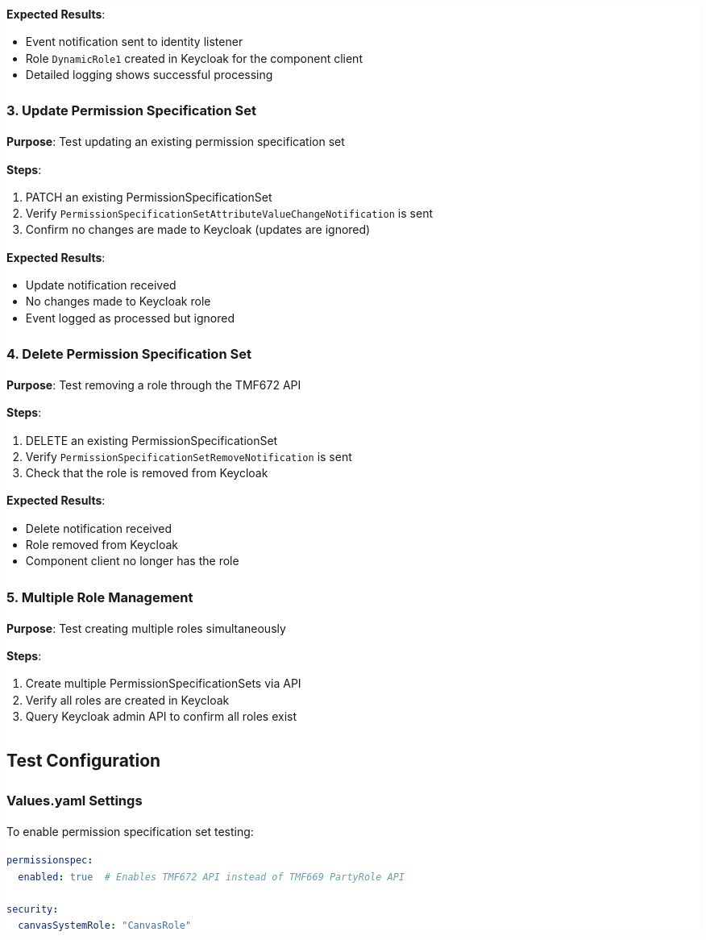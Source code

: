 **Expected Results**:
- Event notification sent to identity listener
- Role `DynamicRole1` created in Keycloak for the component client
- Detailed logging shows successful processing

### 3. Update Permission Specification Set

**Purpose**: Test updating an existing permission specification set

**Steps**:
1. PATCH an existing PermissionSpecificationSet
2. Verify `PermissionSpecificationSetAttributeValueChangeNotification` is sent
3. Confirm no changes are made to Keycloak (updates are ignored)

**Expected Results**:
- Update notification received
- No changes made to Keycloak role
- Event logged as processed but ignored

### 4. Delete Permission Specification Set

**Purpose**: Test removing a role through the TMF672 API

**Steps**:
1. DELETE an existing PermissionSpecificationSet
2. Verify `PermissionSpecificationSetRemoveNotification` is sent
3. Check that the role is removed from Keycloak

**Expected Results**:
- Delete notification received
- Role removed from Keycloak
- Component client no longer has the role

### 5. Multiple Role Management

**Purpose**: Test creating multiple roles simultaneously

**Steps**:
1. Create multiple PermissionSpecificationSets via API
2. Verify all roles are created in Keycloak
3. Query Keycloak admin API to confirm all roles exist

## Test Configuration

### Values.yaml Settings

To enable permission specification set testing:

```yaml
permissionspec:
  enabled: true  # Enables TMF672 API instead of TMF669 PartyRole API

security:
  canvasSystemRole: "CanvasRole"
```
